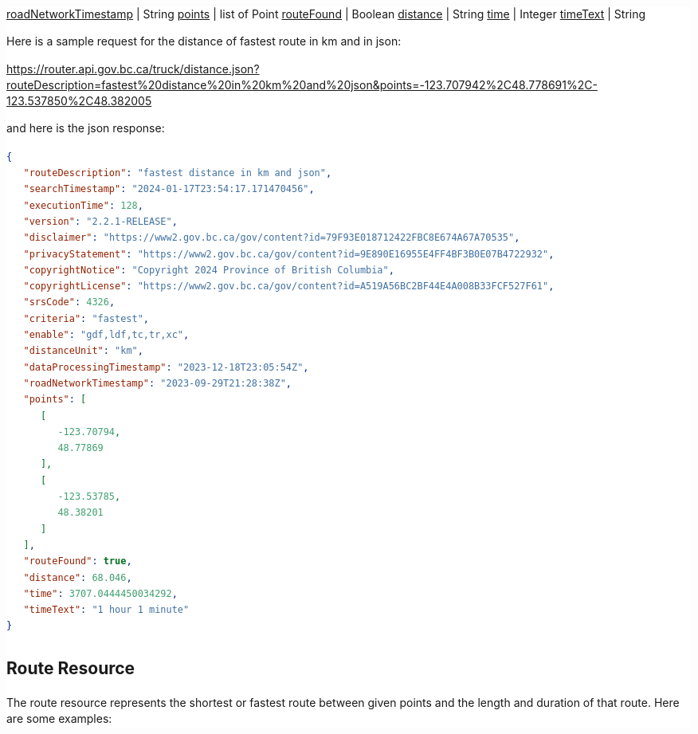 [roadNetworkTimestamp](https://github.com/bcgov/ols-router/blob/gh-pages/glossary.md#roadNetworkTimestamp) | String
[points](https://github.com/bcgov/ols-router/blob/gh-pages/glossary.md#points) | list of Point
[routeFound](https://github.com/bcgov/ols-router/blob/gh-pages/glossary.md#routeFound) | Boolean
[distance](https://github.com/bcgov/ols-router/blob/gh-pages/glossary.md#distance) | String
[time](https://github.com/bcgov/ols-router/blob/gh-pages/glossary.md#time) | Integer
[timeText](https://github.com/bcgov/ols-router/blob/gh-pages/glossary.md#timeText) | String


Here is a sample request for the distance of fastest route in km and in json:

https://router.api.gov.bc.ca/truck/distance.json?routeDescription=fastest%20distance%20in%20km%20and%20json&points=-123.707942%2C48.778691%2C-123.537850%2C48.382005

and here is the json response:

```json
{
   "routeDescription": "fastest distance in km and json",
   "searchTimestamp": "2024-01-17T23:54:17.171470456",
   "executionTime": 128,
   "version": "2.2.1-RELEASE",
   "disclaimer": "https://www2.gov.bc.ca/gov/content?id=79F93E018712422FBC8E674A67A70535",
   "privacyStatement": "https://www2.gov.bc.ca/gov/content?id=9E890E16955E4FF4BF3B0E07B4722932",
   "copyrightNotice": "Copyright 2024 Province of British Columbia",
   "copyrightLicense": "https://www2.gov.bc.ca/gov/content?id=A519A56BC2BF44E4A008B33FCF527F61",
   "srsCode": 4326,
   "criteria": "fastest",
   "enable": "gdf,ldf,tc,tr,xc",
   "distanceUnit": "km",
   "dataProcessingTimestamp": "2023-12-18T23:05:54Z",
   "roadNetworkTimestamp": "2023-09-29T21:28:38Z",
   "points": [
      [
         -123.70794,
         48.77869
      ],
      [
         -123.53785,
         48.38201
      ]
   ],
   "routeFound": true,
   "distance": 68.046,
   "time": 3707.0444450034292,
   "timeText": "1 hour 1 minute"
}
```


## Route Resource
The route resource represents the shortest or fastest route between given points and the length and duration of that route. Here are some examples:
